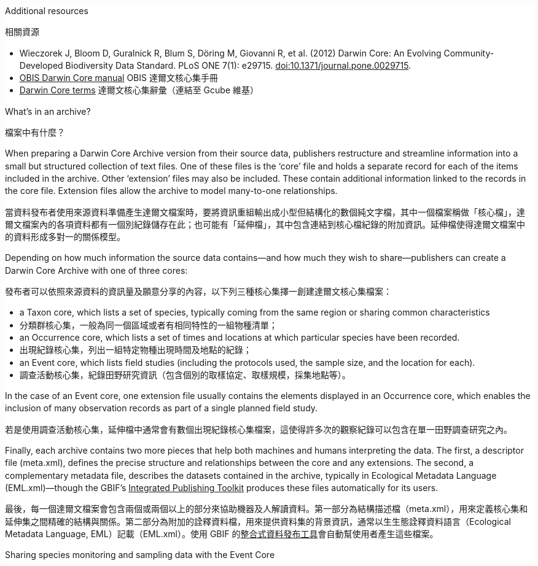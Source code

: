 Additional resources

相關資源

- Wieczorek J, Bloom D, Guralnick R, Blum S, Döring M, Giovanni R, et al. (2012) Darwin Core: An Evolving     Community-Developed Biodiversity Data Standard. PLoS ONE 7(1): e29715. [doi:10.1371/journal.pone.0029715](https://doi.org/10.1371/journal.pone.0029715).
- [OBIS Darwin Core manual](http://www.iobis.org/manual/darwincore/) OBIS 達爾文核心集手冊
- [Darwin Core terms](https://gcube.wiki.gcube-system.org/gcube/Darwin_Core_Terms) 達爾文核心集辭彙（連結至 Gcube 維基）

What’s in an archive?

檔案中有什麼？

When preparing a Darwin Core Archive version from their source data, publishers restructure and streamline information into a small but structured collection of text files. One of these files is the ‘core’ file and holds a separate record for each of the items included in the archive. Other ‘extension’ files may also be included. These contain additional information linked to the records in the core file. Extension files allow the archive to model many-to-one relationships.

當資料發布者使用來源資料準備產生達爾文檔案時，要將資訊重組輸出成小型但結構化的數個純文字檔，其中一個檔案稱做「核心檔」，達爾文檔案內的各項資料都有一個別紀錄儲存在此；也可能有「延伸檔」，其中包含連結到核心檔紀錄的附加資訊。延伸檔使得達爾文檔案中的資料形成多對一的關係模型。

Depending on how much information the source data contains—and how much they wish to share—publishers can create a Darwin Core Archive with one of three cores:

發布者可以依照來源資料的資訊量及願意分享的內容，以下列三種核心集擇一創建達爾文核心集檔案：

- a Taxon core, which lists a set of species, typically coming from the same region or sharing common     characteristics
- 分類群核心集，一般為同一個區域或者有相同特性的一組物種清單；
- an Occurrence core, which lists a set of times and locations at which particular species have been recorded.
- 出現紀錄核心集，列出一組特定物種出現時間及地點的紀錄；
- an Event core, which lists field studies (including the protocols used, the sample size, and the location for each).
- 調查活動核心集，紀錄田野研究資訊（包含個別的取樣協定、取樣規模，採集地點等）。

In the case of an Event core, one extension file usually contains the elements displayed in an Occurrence core, which enables the inclusion of many observation records as part of a single planned field study.

若是使用調查活動核心集，延伸檔中通常會有數個出現紀錄核心集檔案，這使得許多次的觀察紀錄可以包含在單一田野調查研究之內。

Finally, each archive contains two more pieces that help both machines and humans interpreting the data. The first, a descriptor file (meta.xml), defines the precise structure and relationships between the core and any extensions. The second, a complementary metadata file, describes the datasets contained in the archive, typically in Ecological Metadata Language (EML.xml)—though the GBIF’s [Integrated Publishing Toolkit](https://www.gbif.org/ipt) produces these files automatically for its users.

最後，每一個達爾文檔案會包含兩個或兩個以上的部分來協助機器及人解讀資料。第一部分為結構描述檔（meta.xml），用來定義核心集和延伸集之間精確的結構與關係。第二部分為附加的詮釋資料檔，用來提供資料集的背景資訊，通常以生生態詮釋資料語言（Ecological Metadata Language, EML）記載（EML.xml）。使用 GBIF 的[整合式資料發布工具](https://www.gbif.org/ipt)會自動幫使用者產生這些檔案。

Sharing species monitoring and sampling data with the Event Core 
